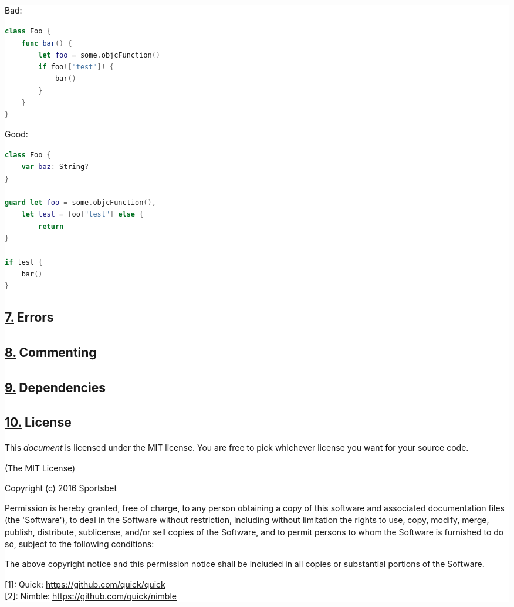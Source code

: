 Bad:
```swift
class Foo {
    func bar() {
        let foo = some.objcFunction()
        if foo!["test"]! {
            bar()
        }
    }
}
```

Good:
```swift
class Foo {
    var baz: String?
}

guard let foo = some.objcFunction(),
    let test = foo["test"] else {
        return
}

if test {
    bar()
}
```

## [7.](#7-errors) Errors

## [8.](#8-commenting) Commenting

## [9.](#9-dependencies) Dependencies

## [10.](#10-license) License

This *document* is licensed under the MIT license. You are free to pick
whichever license you want for your source code.

(The MIT License)

Copyright (c) 2016 Sportsbet

Permission is hereby granted, free of charge, to any person obtaining
a copy of this software and associated documentation files (the
'Software'), to deal in the Software without restriction, including
without limitation the rights to use, copy, modify, merge, publish,
distribute, sublicense, and/or sell copies of the Software, and to
permit persons to whom the Software is furnished to do so, subject to
the following conditions:

The above copyright notice and this permission notice shall be
included in all copies or substantial portions of the Software.


[1]: Quick: https://github.com/quick/quick <br>
[2]: Nimble: https://github.com/quick/nimble